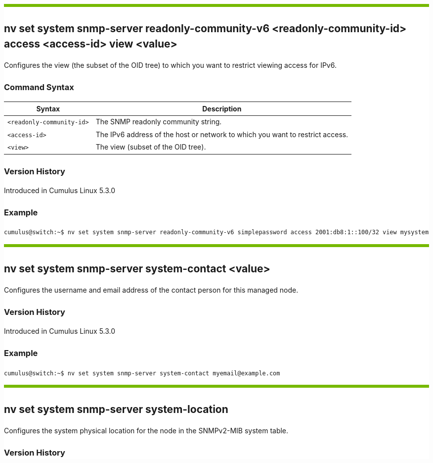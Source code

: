 <HR STYLE="BORDER: DASHED RGB(118,185,0) 0.5PX;BACKGROUND-COLOR: RGB(118,185,0);HEIGHT: 4.0PX;"/>

## <h>nv set system snmp-server readonly-community-v6 \<readonly-community-id\> access \<access-id\> view \<value\></h>

Configures the view (the subset of the OID tree) to which you want to restrict viewing access for IPv6.

### Command Syntax

| Syntax |  Description   |
| ---------  | -------------- |
| `<readonly-community-id>` | The SNMP readonly community string.|
| `<access-id>` | The IPv6 address of the host or network to which you want to restrict access.|
| `<view>` | The view (subset of the OID tree).|

### Version History

Introduced in Cumulus Linux 5.3.0

### Example

```
cumulus@switch:~$ nv set system snmp-server readonly-community-v6 simplepassword access 2001:db8:1::100/32 view mysystem
```

<HR STYLE="BORDER: DASHED RGB(118,185,0) 0.5PX;BACKGROUND-COLOR: RGB(118,185,0);HEIGHT: 4.0PX;"/>

## <h>nv set system snmp-server system-contact \<value\></h>

Configures the username and email address of the contact person for this managed node.

### Version History

Introduced in Cumulus Linux 5.3.0

### Example

```
cumulus@switch:~$ nv set system snmp-server system-contact myemail@example.com
```

<HR STYLE="BORDER: DASHED RGB(118,185,0) 0.5PX;BACKGROUND-COLOR: RGB(118,185,0);HEIGHT: 4.0PX;"/>

## <h>nv set system snmp-server system-location</h>

Configures the system physical location for the node in the SNMPv2-MIB system table.

### Version History

